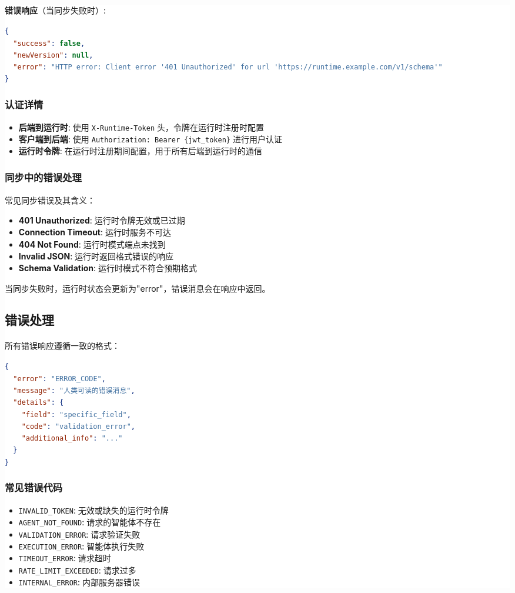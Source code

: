 **错误响应**（当同步失败时）:

```json
{
  "success": false,
  "newVersion": null,
  "error": "HTTP error: Client error '401 Unauthorized' for url 'https://runtime.example.com/v1/schema'"
}
```

### 认证详情

- **后端到运行时**: 使用 `X-Runtime-Token` 头，令牌在运行时注册时配置
- **客户端到后端**: 使用 `Authorization: Bearer {jwt_token}` 进行用户认证
- **运行时令牌**: 在运行时注册期间配置，用于所有后端到运行时的通信

### 同步中的错误处理

常见同步错误及其含义：

- **401 Unauthorized**: 运行时令牌无效或已过期
- **Connection Timeout**: 运行时服务不可达
- **404 Not Found**: 运行时模式端点未找到
- **Invalid JSON**: 运行时返回格式错误的响应
- **Schema Validation**: 运行时模式不符合预期格式

当同步失败时，运行时状态会更新为"error"，错误消息会在响应中返回。

## 错误处理

所有错误响应遵循一致的格式：

```json
{
  "error": "ERROR_CODE",
  "message": "人类可读的错误消息",
  "details": {
    "field": "specific_field",
    "code": "validation_error",
    "additional_info": "..."
  }
}
```

### 常见错误代码

- `INVALID_TOKEN`: 无效或缺失的运行时令牌
- `AGENT_NOT_FOUND`: 请求的智能体不存在
- `VALIDATION_ERROR`: 请求验证失败
- `EXECUTION_ERROR`: 智能体执行失败
- `TIMEOUT_ERROR`: 请求超时
- `RATE_LIMIT_EXCEEDED`: 请求过多
- `INTERNAL_ERROR`: 内部服务器错误
